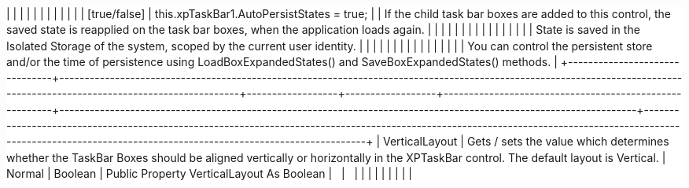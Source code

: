 |                               |                                                                                                                                                                         |                  |                  |                                                        |                                                                                                                  |                                                                                                                                                                                                                   |
|                               |                                                                                                                                                                         |                  | \[true/false\]   | this.xpTaskBar1.AutoPersistStates = true;              |                                                                                                                  | If the child task bar boxes are added to this control, the saved state is reapplied on the task bar boxes, when the application loads again.                                                                      |
|                               |                                                                                                                                                                         |                  |                  |                                                        |                                                                                                                  |                                                                                                                                                                                                                   |
|                               |                                                                                                                                                                         |                  |                  |                                                        |                                                                                                                  | State is saved in the Isolated Storage of the system, scoped by the current user identity.                                                                                                                        |
|                               |                                                                                                                                                                         |                  |                  |                                                        |                                                                                                                  |                                                                                                                                                                                                                   |
|                               |                                                                                                                                                                         |                  |                  |                                                        |                                                                                                                  | You can control the persistent store and/or the time of persistence using LoadBoxExpandedStates() and SaveBoxExpandedStates() methods.                                                                            |
+-------------------------------+-------------------------------------------------------------------------------------------------------------------------------------------------------------------------+------------------+------------------+--------------------------------------------------------+------------------------------------------------------------------------------------------------------------------+-------------------------------------------------------------------------------------------------------------------------------------------------------------------------------------------------------------------+
| VerticalLayout                | Gets / sets the value which determines whether the TaskBar Boxes should be aligned vertically or horizontally in the XPTaskBar control. The default layout is Vertical. | Normal           | Boolean          | Public Property VerticalLayout As Boolean              |                                                                                                                  |                                                                                                                                                                                                                   |
|                               |                                                                                                                                                                         |                  |                  |                                                        |                                                                                                                  |                                                                                                                                                                                                                   |